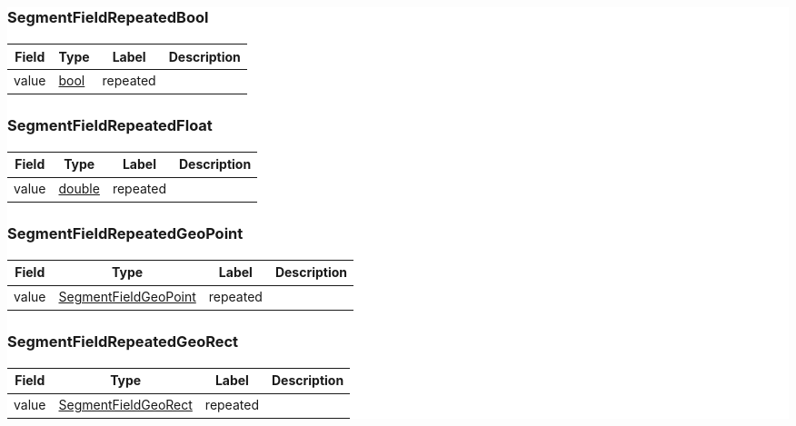 




<a name="api-SegmentFieldRepeatedBool"></a>

### SegmentFieldRepeatedBool



| Field | Type | Label | Description |
| ----- | ---- | ----- | ----------- |
| value | [bool](#bool) | repeated |  |






<a name="api-SegmentFieldRepeatedFloat"></a>

### SegmentFieldRepeatedFloat



| Field | Type | Label | Description |
| ----- | ---- | ----- | ----------- |
| value | [double](#double) | repeated |  |






<a name="api-SegmentFieldRepeatedGeoPoint"></a>

### SegmentFieldRepeatedGeoPoint



| Field | Type | Label | Description |
| ----- | ---- | ----- | ----------- |
| value | [SegmentFieldGeoPoint](#api-SegmentFieldGeoPoint) | repeated |  |






<a name="api-SegmentFieldRepeatedGeoRect"></a>

### SegmentFieldRepeatedGeoRect



| Field | Type | Label | Description |
| ----- | ---- | ----- | ----------- |
| value | [SegmentFieldGeoRect](#api-SegmentFieldGeoRect) | repeated |  |






<a name="api-SegmentFieldRepeatedInt"></a>
